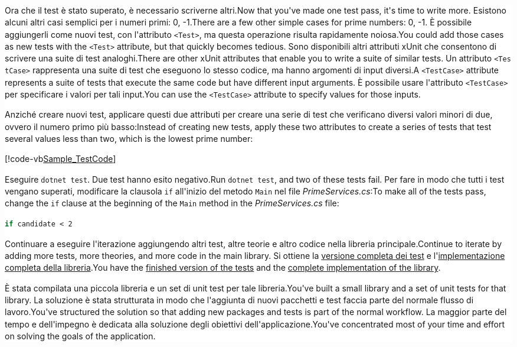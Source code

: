 <span data-ttu-id="4373b-150">Ora che il test è stato superato, è necessario scriverne altri.</span><span class="sxs-lookup"><span data-stu-id="4373b-150">Now that you've made one test pass, it's time to write more.</span></span> <span data-ttu-id="4373b-151">Esistono alcuni altri casi semplici per i numeri primi: 0, -1.</span><span class="sxs-lookup"><span data-stu-id="4373b-151">There are a few other simple cases for prime numbers: 0, -1.</span></span> <span data-ttu-id="4373b-152">È possibile aggiungerli come nuovi test, con l'attributo `<Test>`, ma questa operazione risulta rapidamente noiosa.</span><span class="sxs-lookup"><span data-stu-id="4373b-152">You could add those cases as new tests with the `<Test>` attribute, but that quickly becomes tedious.</span></span> <span data-ttu-id="4373b-153">Sono disponibili altri attributi xUnit che consentono di scrivere una suite di test analoghi.</span><span class="sxs-lookup"><span data-stu-id="4373b-153">There are other xUnit attributes that enable you to write a suite of similar tests.</span></span>  <span data-ttu-id="4373b-154">Un attributo `<TestCase>` rappresenta una suite di test che eseguono lo stesso codice, ma hanno argomenti di input diversi.</span><span class="sxs-lookup"><span data-stu-id="4373b-154">A `<TestCase>` attribute represents a suite of tests that execute the same code but have different input arguments.</span></span> <span data-ttu-id="4373b-155">È possibile usare l'attributo `<TestCase>` per specificare i valori per tali input.</span><span class="sxs-lookup"><span data-stu-id="4373b-155">You can use the `<TestCase>` attribute to specify values for those inputs.</span></span>

<span data-ttu-id="4373b-156">Anziché creare nuovi test, applicare questi due attributi per creare una serie di test che verificano diversi valori minori di due, ovvero il numero primo più basso:</span><span class="sxs-lookup"><span data-stu-id="4373b-156">Instead of creating new tests, apply these two attributes to create a series of tests that test several values less than two, which is the lowest prime number:</span></span>

[!code-vb[Sample_TestCode](../../../samples/snippets/core/testing/unit-testing-vb-nunit/vb/PrimeService.Tests/PrimeService_IsPrimeShould.vb?name=Sample_TestCode)]

<span data-ttu-id="4373b-157">Eseguire `dotnet test`. Due test hanno esito negativo.</span><span class="sxs-lookup"><span data-stu-id="4373b-157">Run `dotnet test`, and two of these tests fail.</span></span> <span data-ttu-id="4373b-158">Per fare in modo che tutti i test vengano superati, modificare la clausola `if` all'inizio del metodo `Main` nel file *PrimeServices.cs*:</span><span class="sxs-lookup"><span data-stu-id="4373b-158">To make all of the tests pass, change the `if` clause at the beginning of the `Main` method in the *PrimeServices.cs* file:</span></span>

```vb
if candidate < 2
```

<span data-ttu-id="4373b-159">Continuare a eseguire l'iterazione aggiungendo altri test, altre teorie e altro codice nella libreria principale.</span><span class="sxs-lookup"><span data-stu-id="4373b-159">Continue to iterate by adding more tests, more theories, and more code in the main library.</span></span> <span data-ttu-id="4373b-160">Si ottiene la [versione completa dei test](https://github.com/dotnet/samples/blob/master/core/getting-started/unit-testing-vb-nunit/PrimeService.Tests/PrimeService_IsPrimeShould.vb) e l'[implementazione completa della libreria](https://github.com/dotnet/samples/blob/master/core/getting-started/unit-testing-vb-nunit/PrimeService/PrimeService.vb).</span><span class="sxs-lookup"><span data-stu-id="4373b-160">You have the [finished version of the tests](https://github.com/dotnet/samples/blob/master/core/getting-started/unit-testing-vb-nunit/PrimeService.Tests/PrimeService_IsPrimeShould.vb) and the [complete implementation of the library](https://github.com/dotnet/samples/blob/master/core/getting-started/unit-testing-vb-nunit/PrimeService/PrimeService.vb).</span></span>

<span data-ttu-id="4373b-161">È stata compilata una piccola libreria e un set di unit test per tale libreria.</span><span class="sxs-lookup"><span data-stu-id="4373b-161">You've built a small library and a set of unit tests for that library.</span></span> <span data-ttu-id="4373b-162">La soluzione è stata strutturata in modo che l'aggiunta di nuovi pacchetti e test faccia parte del normale flusso di lavoro.</span><span class="sxs-lookup"><span data-stu-id="4373b-162">You've structured the solution so that adding new packages and tests is part of the normal workflow.</span></span> <span data-ttu-id="4373b-163">La maggior parte del tempo e dell'impegno è dedicata alla soluzione degli obiettivi dell'applicazione.</span><span class="sxs-lookup"><span data-stu-id="4373b-163">You've concentrated most of your time and effort on solving the goals of the application.</span></span>
